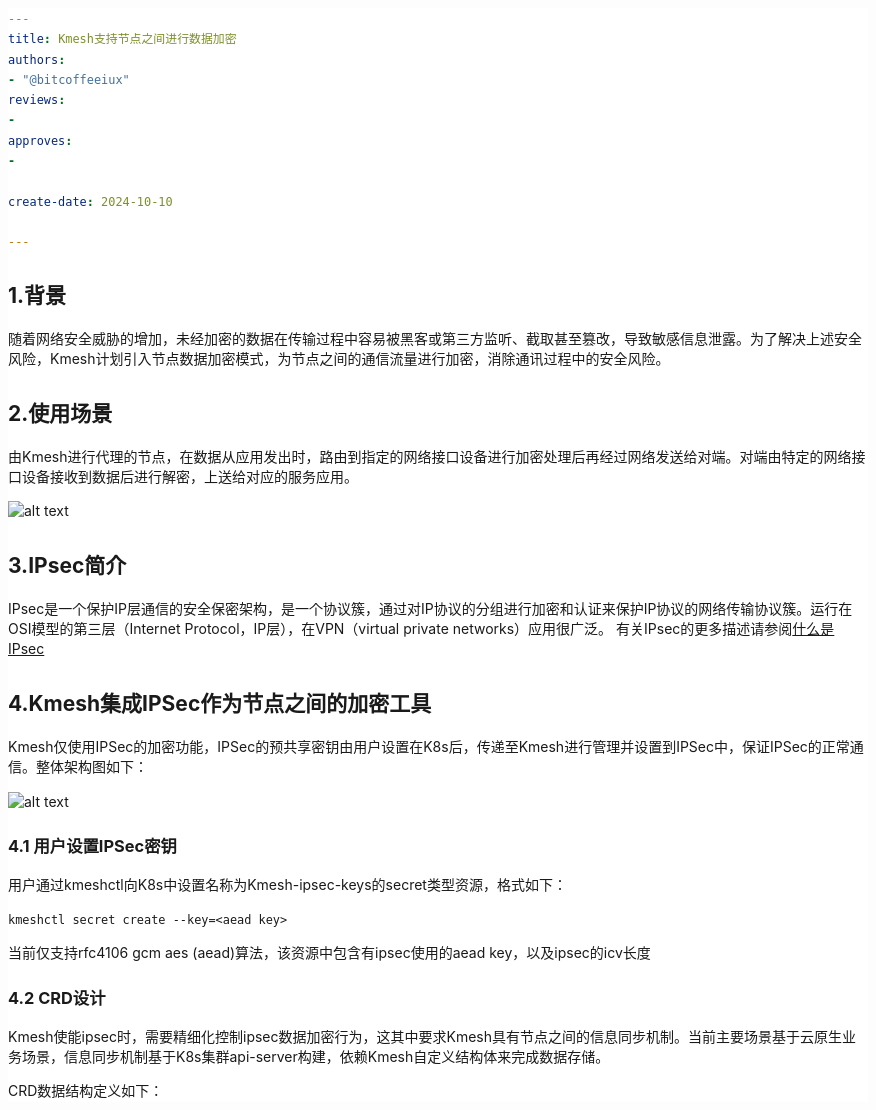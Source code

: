 ```yaml
--- 
title: Kmesh支持节点之间进行数据加密
authors:
- "@bitcoffeeiux"
reviews:
-
approves:
-

create-date: 2024-10-10

---
```


## 1.背景

随着网络安全威胁的增加，未经加密的数据在传输过程中容易被黑客或第三方监听、截取甚至篡改，导致敏感信息泄露。为了解决上述安全风险，Kmesh计划引入节点数据加密模式，为节点之间的通信流量进行加密，消除通讯过程中的安全风险。

## 2.使用场景

由Kmesh进行代理的节点，在数据从应用发出时，路由到指定的网络接口设备进行加密处理后再经过网络发送给对端。对端由特定的网络接口设备接收到数据后进行解密，上送给对应的服务应用。

![alt text](./pics/p2p_encryption.png)

## 3.IPsec简介

IPsec是一个保护IP层通信的安全保密架构，是一个协议簇，通过对IP协议的分组进行加密和认证来保护IP协议的网络传输协议簇。运行在OSI模型的第三层（Internet Protocol，IP层），在VPN（virtual private networks）应用很广泛。
有关IPsec的更多描述请参阅[什么是IPsec](https://info.support.huawei.com/info-finder/encyclopedia/zh/IPsec.html)

## 4.Kmesh集成IPSec作为节点之间的加密工具

Kmesh仅使用IPSec的加密功能，IPSec的预共享密钥由用户设置在K8s后，传递至Kmesh进行管理并设置到IPSec中，保证IPSec的正常通信。整体架构图如下：

![alt text](./pics/Kmesh_ipsec_workload.png)

### 4.1 用户设置IPSec密钥

用户通过kmeshctl向K8s中设置名称为Kmesh-ipsec-keys的secret类型资源，格式如下：

    kmeshctl secret create --key=<aead key>

当前仅支持rfc4106 gcm aes (aead)算法，该资源中包含有ipsec使用的aead key，以及ipsec的icv长度

### 4.2 CRD设计

Kmesh使能ipsec时，需要精细化控制ipsec数据加密行为，这其中要求Kmesh具有节点之间的信息同步机制。当前主要场景基于云原生业务场景，信息同步机制基于K8s集群api-server构建，依赖Kmesh自定义结构体来完成数据存储。

CRD数据结构定义如下：
